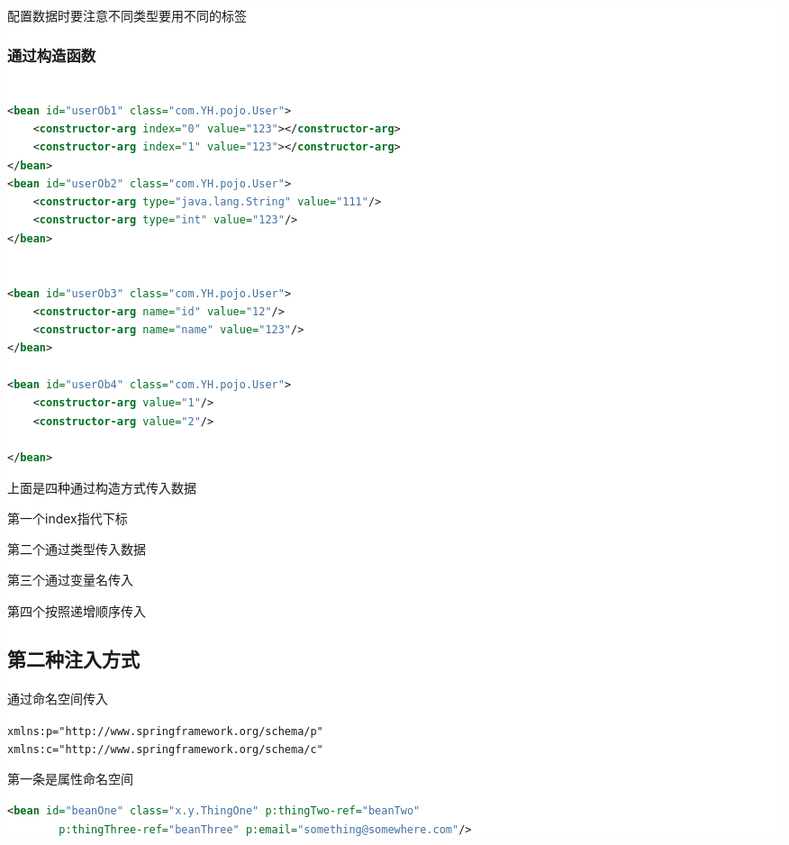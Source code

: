 

配置数据时要注意不同类型要用不同的标签



### 通过构造函数

```xml

<bean id="userOb1" class="com.YH.pojo.User">
    <constructor-arg index="0" value="123"></constructor-arg>
    <constructor-arg index="1" value="123"></constructor-arg>
</bean>
<bean id="userOb2" class="com.YH.pojo.User">
    <constructor-arg type="java.lang.String" value="111"/>
    <constructor-arg type="int" value="123"/>
</bean>


<bean id="userOb3" class="com.YH.pojo.User">
    <constructor-arg name="id" value="12"/>
    <constructor-arg name="name" value="123"/>
</bean>

<bean id="userOb4" class="com.YH.pojo.User">
    <constructor-arg value="1"/>
    <constructor-arg value="2"/>

</bean>
```

上面是四种通过构造方式传入数据

第一个index指代下标

第二个通过类型传入数据

第三个通过变量名传入

第四个按照递增顺序传入





## 第二种注入方式

通过命名空间传入

```xml
xmlns:p="http://www.springframework.org/schema/p"
xmlns:c="http://www.springframework.org/schema/c"
```

第一条是属性命名空间

```xml
<bean id="beanOne" class="x.y.ThingOne" p:thingTwo-ref="beanTwo"
        p:thingThree-ref="beanThree" p:email="something@somewhere.com"/>

```
